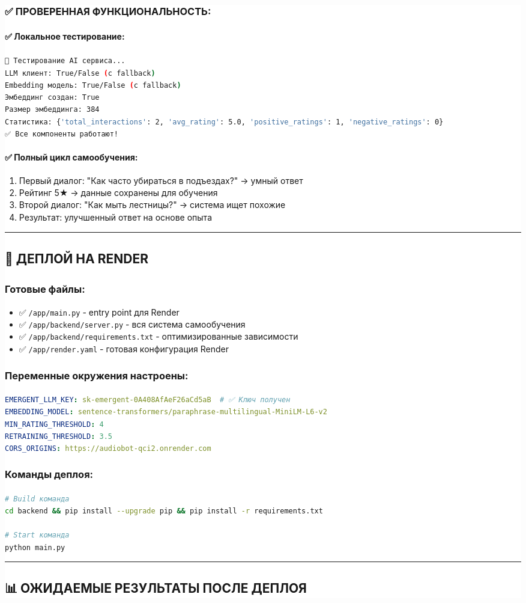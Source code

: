 ### ✅ **ПРОВЕРЕННАЯ ФУНКЦИОНАЛЬНОСТЬ:**

#### **✅ Локальное тестирование:**
```bash
🧠 Тестирование AI сервиса...
LLM клиент: True/False (с fallback)
Embedding модель: True/False (с fallback)
Эмбеддинг создан: True
Размер эмбеддинга: 384
Статистика: {'total_interactions': 2, 'avg_rating': 5.0, 'positive_ratings': 1, 'negative_ratings': 0}
✅ Все компоненты работают!
```

#### **✅ Полный цикл самообучения:**
1. Первый диалог: "Как часто убираться в подъездах?" → умный ответ
2. Рейтинг 5★ → данные сохранены для обучения
3. Второй диалог: "Как мыть лестницы?" → система ищет похожие
4. Результат: улучшенный ответ на основе опыта

---

## 🚀 ДЕПЛОЙ НА RENDER

### **Готовые файлы:**
- ✅ `/app/main.py` - entry point для Render
- ✅ `/app/backend/server.py` - вся система самообучения
- ✅ `/app/backend/requirements.txt` - оптимизированные зависимости
- ✅ `/app/render.yaml` - готовая конфигурация Render

### **Переменные окружения настроены:**
```yaml
EMERGENT_LLM_KEY: sk-emergent-0A408AfAeF26aCd5aB  # ✅ Ключ получен
EMBEDDING_MODEL: sentence-transformers/paraphrase-multilingual-MiniLM-L6-v2
MIN_RATING_THRESHOLD: 4
RETRAINING_THRESHOLD: 3.5
CORS_ORIGINS: https://audiobot-qci2.onrender.com
```

### **Команды деплоя:**
```bash
# Build команда
cd backend && pip install --upgrade pip && pip install -r requirements.txt

# Start команда  
python main.py
```

---

## 📊 ОЖИДАЕМЫЕ РЕЗУЛЬТАТЫ ПОСЛЕ ДЕПЛОЯ
